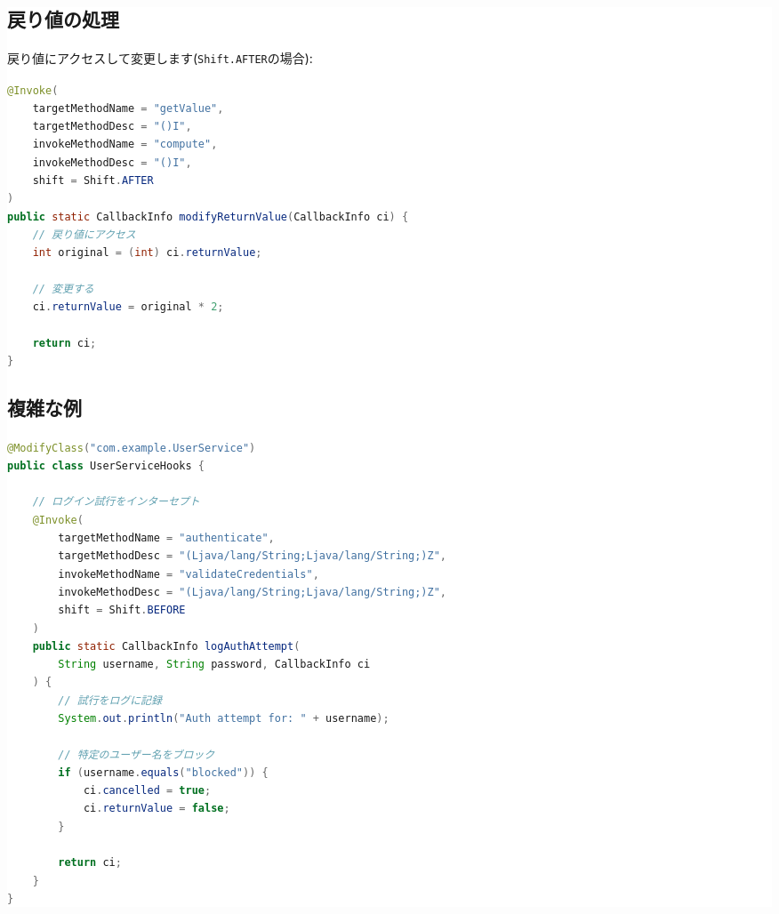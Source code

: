 ## 戻り値の処理

戻り値にアクセスして変更します(`Shift.AFTER`の場合):

```java
@Invoke(
    targetMethodName = "getValue",
    targetMethodDesc = "()I",
    invokeMethodName = "compute",
    invokeMethodDesc = "()I",
    shift = Shift.AFTER
)
public static CallbackInfo modifyReturnValue(CallbackInfo ci) {
    // 戻り値にアクセス
    int original = (int) ci.returnValue;

    // 変更する
    ci.returnValue = original * 2;

    return ci;
}
```

## 複雑な例

```java
@ModifyClass("com.example.UserService")
public class UserServiceHooks {

    // ログイン試行をインターセプト
    @Invoke(
        targetMethodName = "authenticate",
        targetMethodDesc = "(Ljava/lang/String;Ljava/lang/String;)Z",
        invokeMethodName = "validateCredentials",
        invokeMethodDesc = "(Ljava/lang/String;Ljava/lang/String;)Z",
        shift = Shift.BEFORE
    )
    public static CallbackInfo logAuthAttempt(
        String username, String password, CallbackInfo ci
    ) {
        // 試行をログに記録
        System.out.println("Auth attempt for: " + username);

        // 特定のユーザー名をブロック
        if (username.equals("blocked")) {
            ci.cancelled = true;
            ci.returnValue = false;
        }

        return ci;
    }
}
```
